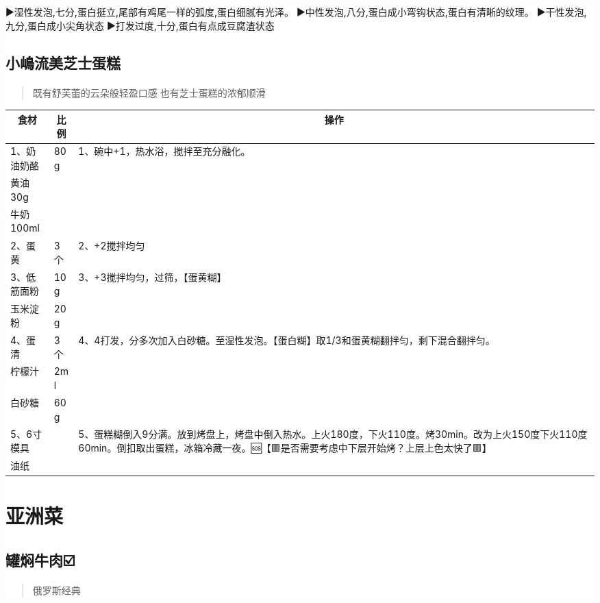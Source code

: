 
▶️湿性发泡,七分,蛋白挺立,尾部有鸡尾一样的弧度,蛋白细腻有光泽。
▶️中性发泡,八分,蛋白成小弯钩状态,蛋白有清晰的纹理。
▶️干性发泡,九分,蛋白成小尖角状态
▶️打发过度,十分,蛋白有点成豆腐渣状态


## 小嶋流美芝士蛋糕


> 既有舒芙蕾的云朵般轻盈口感
> 也有芝士蛋糕的浓郁顺滑

|食材|比例|操作|
|---|---|---|
|1、奶油奶酪| 80g| 1、碗中+1，热水浴，搅拌至充分融化。
|黄油 30g
|牛奶 100ml
|2、蛋黄| 3个| 2、+2搅拌均匀
|3、低筋面粉| 10g| 3、+3搅拌均匀，过筛，【蛋黄糊】
|玉米淀粉| 20g
|4、蛋清| 3个| 4、4打发，分多次加入白砂糖。至湿性发泡。【蛋白糊】取1/3和蛋黄糊翻拌匀，剩下混合翻拌匀。
|柠檬汁| 2ml
|白砂糖| 60g
|5、6寸模具|| 5、蛋糕糊倒入9分满。放到烤盘上，烤盘中倒入热水。上火180度，下火110度。烤30min。改为上火150度下火110度 60min。倒扣取出蛋糕，冰箱冷藏一夜。🆘【🟥是否需要考虑中下层开始烤？上层上色太快了🟥】
|油纸





# 亚洲菜
## 罐焖牛肉☑️

> 俄罗斯经典

